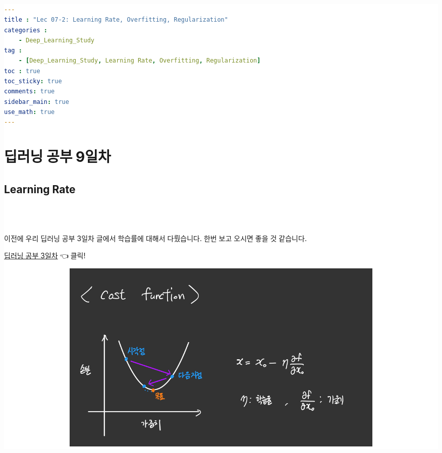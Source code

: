 ```yaml
---
title : "Lec 07-2: Learning Rate, Overfitting, Regularization"
categories :
    - Deep_Learning_Study
tag :
    - [Deep_Learning_Study, Learning Rate, Overfitting, Regularization]
toc : true
toc_sticky: true
comments: true
sidebar_main: true
use_math: true
---
```


# 딥러닝 공부 9일차
## Learning Rate
<br>
<br>

이전에 우리 딥러닝 공부 3일차 글에서 학습률에 대해서 다뤘습니다.
한번 보고 오시면 좋을 것 같습니다. 

[딥러닝 공부 3일차] 👈 클릭!

[딥러닝 공부 3일차]:https://yuchulnote.github.io/deep_learning_study/Lab-02,03/#optimizer---%EA%B2%BD%EC%82%AC-%ED%95%98%EA%B0%95%EB%B2%95gradient-descent

<p align="center"><img src="/MYPICS/lec03/7.jpeg" width = "600" ></p>
